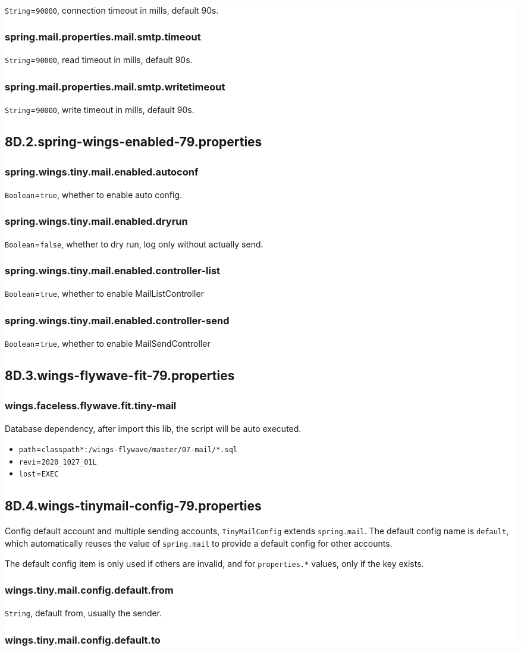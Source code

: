 `String`=`90000`, connection timeout in mills, default 90s.

### spring.mail.properties.mail.smtp.timeout

`String`=`90000`, read timeout in mills, default 90s.

### spring.mail.properties.mail.smtp.writetimeout

`String`=`90000`, write timeout in mills, default 90s.

## 8D.2.spring-wings-enabled-79.properties

### spring.wings.tiny.mail.enabled.autoconf

`Boolean`=`true`, whether to enable auto config.

### spring.wings.tiny.mail.enabled.dryrun

`Boolean`=`false`, whether to dry run, log only without actually send.

### spring.wings.tiny.mail.enabled.controller-list

`Boolean`=`true`, whether to enable MailListController

### spring.wings.tiny.mail.enabled.controller-send

`Boolean`=`true`, whether to enable MailSendController

## 8D.3.wings-flywave-fit-79.properties

### wings.faceless.flywave.fit.tiny-mail

Database dependency, after import this lib, the script will be auto executed.

* `path`=`classpath*:/wings-flywave/master/07-mail/*.sql`
* `revi`=`2020_1027_01L`
* `lost`=`EXEC`

## 8D.4.wings-tinymail-config-79.properties

Config default account and multiple sending accounts, `TinyMailConfig` extends `spring.mail`.
The default config name is `default`, which automatically reuses the value of
`spring.mail` to provide a default config for other accounts.

The default config item is only used if others are invalid, and for `properties.*` values, only if the key exists.

### wings.tiny.mail.config.default.from

`String`, default from, usually the sender.

### wings.tiny.mail.config.default.to
